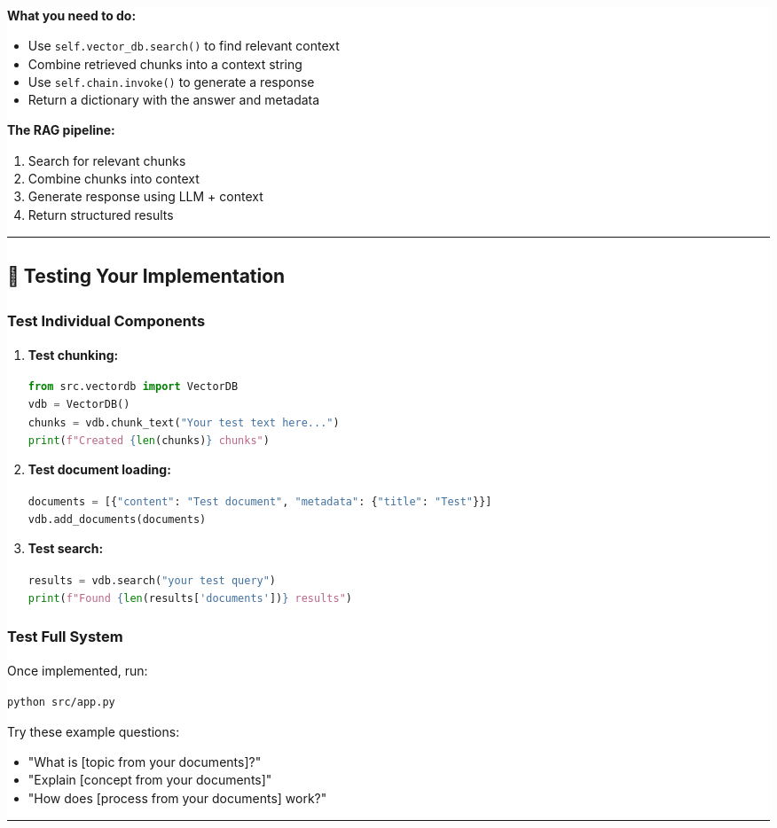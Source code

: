 **What you need to do:**

- Use `self.vector_db.search()` to find relevant context
- Combine retrieved chunks into a context string
- Use `self.chain.invoke()` to generate a response
- Return a dictionary with the answer and metadata

**The RAG pipeline:**

1. Search for relevant chunks
2. Combine chunks into context
3. Generate response using LLM + context
4. Return structured results


---

## 🧪 Testing Your Implementation

### Test Individual Components

1. **Test chunking:**

   ```python
   from src.vectordb import VectorDB
   vdb = VectorDB()
   chunks = vdb.chunk_text("Your test text here...")
   print(f"Created {len(chunks)} chunks")
   ```
2. **Test document loading:**

   ```python
   documents = [{"content": "Test document", "metadata": {"title": "Test"}}]
   vdb.add_documents(documents)
   ```
3. **Test search:**

   ```python
   results = vdb.search("your test query")
   print(f"Found {len(results['documents'])} results")
   ```

### Test Full System

Once implemented, run:

```bash
python src/app.py
```

Try these example questions:

- "What is [topic from your documents]?"
- "Explain [concept from your documents]"
- "How does [process from your documents] work?"

---
